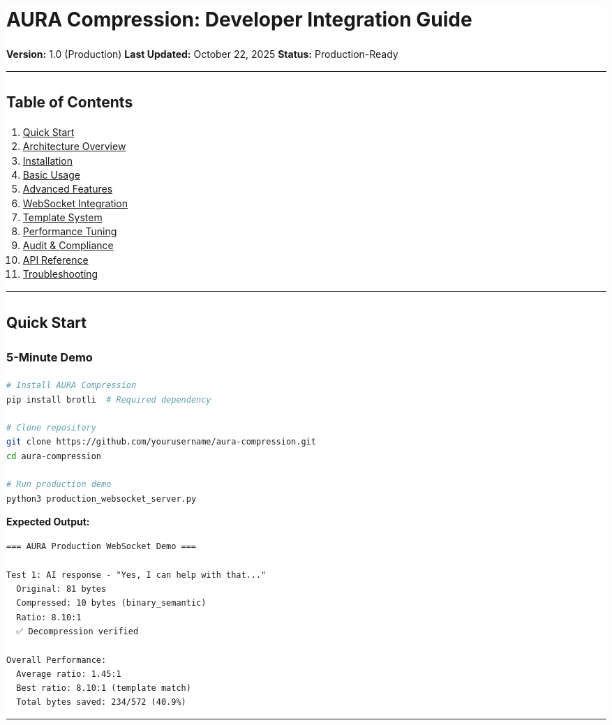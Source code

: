 # AURA Compression: Developer Integration Guide

**Version:** 1.0 (Production)
**Last Updated:** October 22, 2025
**Status:** Production-Ready

---

## Table of Contents

1. [Quick Start](#quick-start)
2. [Architecture Overview](#architecture-overview)
3. [Installation](#installation)
4. [Basic Usage](#basic-usage)
5. [Advanced Features](#advanced-features)
6. [WebSocket Integration](#websocket-integration)
7. [Template System](#template-system)
8. [Performance Tuning](#performance-tuning)
9. [Audit & Compliance](#audit-compliance)
10. [API Reference](#api-reference)
11. [Troubleshooting](#troubleshooting)

---

## Quick Start

### 5-Minute Demo

```bash
# Install AURA Compression
pip install brotli  # Required dependency

# Clone repository
git clone https://github.com/yourusername/aura-compression.git
cd aura-compression

# Run production demo
python3 production_websocket_server.py
```

**Expected Output:**
```
=== AURA Production WebSocket Demo ===

Test 1: AI response - "Yes, I can help with that..."
  Original: 81 bytes
  Compressed: 10 bytes (binary_semantic)
  Ratio: 8.10:1
  ✅ Decompression verified

Overall Performance:
  Average ratio: 1.45:1
  Best ratio: 8.10:1 (template match)
  Total bytes saved: 234/572 (40.9%)
```

---